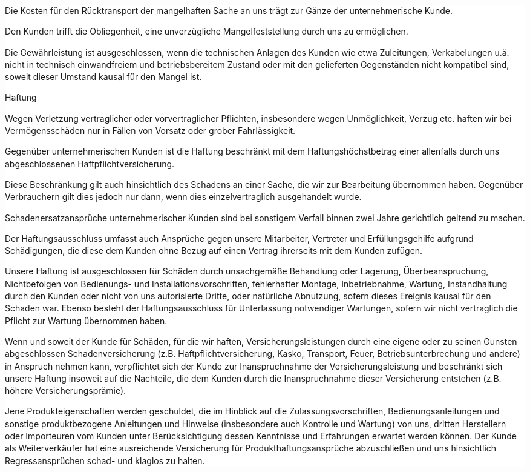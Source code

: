 Die Kosten für den Rücktransport der mangelhaften Sache an uns trägt zur
Gänze der unternehmerische Kunde.

Den Kunden trifft die Obliegenheit, eine unverzügliche
Mangelfeststellung durch uns zu ermöglichen.

Die Gewährleistung ist ausgeschlossen, wenn die technischen Anlagen des
Kunden wie etwa Zuleitungen, Verkabelungen u.ä. nicht in technisch
einwandfreiem und betriebsbereitem Zustand oder mit den gelieferten
Gegenständen nicht kompatibel sind, soweit dieser Umstand kausal für den
Mangel ist.

Haftung

Wegen Verletzung vertraglicher oder vorvertraglicher Pflichten,
insbesondere wegen Unmöglichkeit, Verzug etc. haften wir bei
Vermögensschäden nur in Fällen von Vorsatz oder grober Fahrlässigkeit.

Gegenüber unternehmerischen Kunden ist die Haftung beschränkt mit dem
Haftungshöchstbetrag einer allenfalls durch uns abgeschlossenen
Haftpflichtversicherung.

Diese Beschränkung gilt auch hinsichtlich des Schadens an einer Sache,
die wir zur Bearbeitung übernommen haben. Gegenüber Verbrauchern gilt
dies jedoch nur dann, wenn dies einzelvertraglich ausgehandelt wurde.

Schadenersatzansprüche unternehmerischer Kunden sind bei sonstigem
Verfall binnen zwei Jahre gerichtlich geltend zu machen.

Der Haftungsausschluss umfasst auch Ansprüche gegen unsere Mitarbeiter,
Vertreter und Erfüllungsgehilfe aufgrund Schädigungen, die diese dem
Kunden ohne Bezug auf einen Vertrag ihrerseits mit dem Kunden zufügen.

Unsere Haftung ist ausgeschlossen für Schäden durch unsachgemäße
Behandlung oder Lagerung, Überbeanspruchung, Nichtbefolgen von
Bedienungs- und Installationsvorschriften, fehlerhafter Montage,
Inbetriebnahme, Wartung, Instandhaltung durch den Kunden oder nicht von
uns autorisierte Dritte, oder natürliche Abnutzung, sofern dieses
Ereignis kausal für den Schaden war. Ebenso besteht der
Haftungsausschluss für Unterlassung notwendiger Wartungen, sofern wir
nicht vertraglich die Pflicht zur Wartung übernommen haben.

Wenn und soweit der Kunde für Schäden, für die wir haften,
Versicherungsleistungen durch eine eigene oder zu seinen Gunsten
abgeschlossen Schadenversicherung (z.B. Haftpflichtversicherung, Kasko,
Transport, Feuer, Betriebsunterbrechung und andere) in Anspruch nehmen
kann, verpflichtet sich der Kunde zur Inanspruchnahme der
Versicherungsleistung und beschränkt sich unsere Haftung insoweit auf
die Nachteile, die dem Kunden durch die Inanspruchnahme dieser
Versicherung entstehen (z.B. höhere Versicherungsprämie).

Jene Produkteigenschaften werden geschuldet, die im Hinblick auf die
Zulassungsvorschriften, Bedienungsanleitungen und sonstige
produktbezogene Anleitungen und Hinweise (insbesondere auch Kontrolle
und Wartung) von uns, dritten Herstellern oder Importeuren vom Kunden
unter Berücksichtigung dessen Kenntnisse und Erfahrungen erwartet werden
können. Der Kunde als Weiterverkäufer hat eine ausreichende Versicherung
für Produkthaftungsansprüche abzuschließen und uns hinsichtlich
Regressansprüchen schad- und klaglos zu halten.
